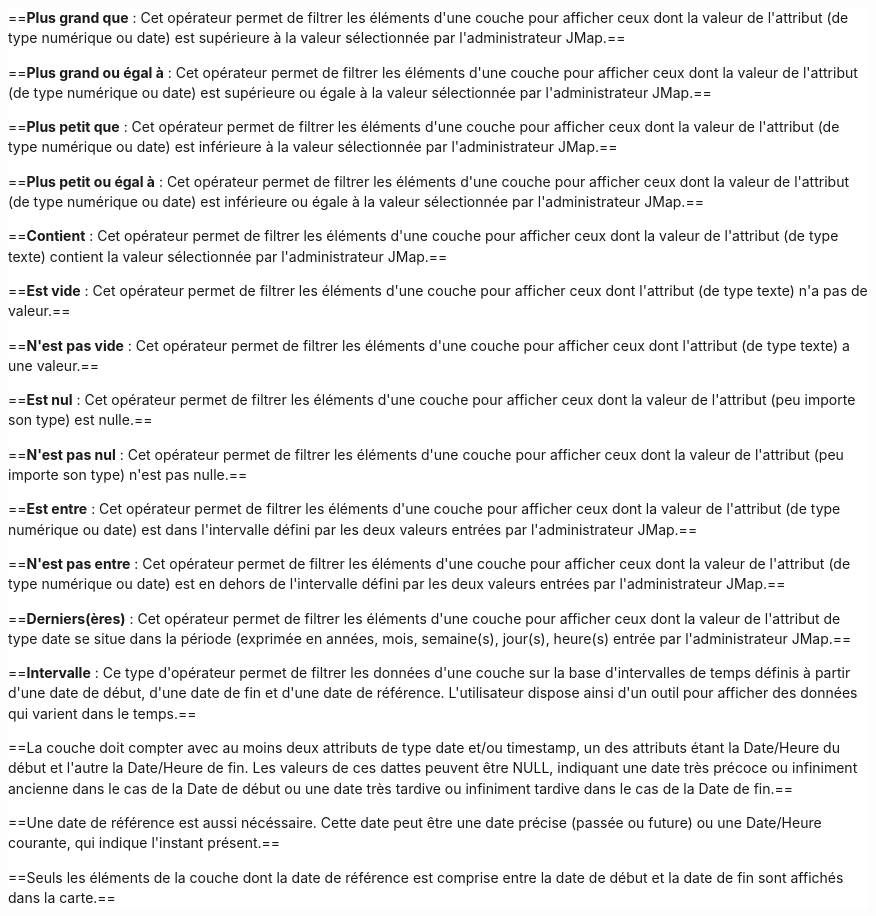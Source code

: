 ==**Plus grand que** : Cet opérateur permet de filtrer les éléments d'une couche pour afficher ceux dont la valeur de l'attribut (de type numérique ou date) est supérieure à la valeur sélectionnée par l'administrateur JMap.==

==**Plus grand ou égal à** : Cet opérateur permet de filtrer les éléments d'une couche pour afficher ceux dont la valeur de l'attribut (de type numérique ou date) est supérieure ou égale à la valeur sélectionnée par l'administrateur JMap.==

==**Plus petit que** : Cet opérateur permet de filtrer les éléments d'une couche pour afficher ceux dont la valeur de l'attribut (de type numérique ou date) est inférieure à la valeur sélectionnée par l'administrateur JMap.==

==**Plus petit ou égal à** : Cet opérateur permet de filtrer les éléments d'une couche pour afficher ceux dont la valeur de l'attribut (de type numérique ou date) est inférieure ou égale à la valeur sélectionnée par l'administrateur JMap.==

==**Contient** : Cet opérateur permet de filtrer les éléments d'une couche pour afficher ceux dont la valeur de l'attribut (de type texte) contient la valeur sélectionnée par l'administrateur JMap.==

==**Est vide** : Cet opérateur permet de filtrer les éléments d'une couche pour afficher ceux dont l'attribut (de type texte) n'a pas de valeur.==

==**N'est pas vide** : Cet opérateur permet de filtrer les éléments d'une couche pour afficher ceux dont l'attribut (de type texte) a une valeur.==

==**Est nul** : Cet opérateur permet de filtrer les éléments d'une couche pour afficher ceux dont la valeur de l'attribut (peu importe son type) est nulle.==

==**N'est pas nul** : Cet opérateur permet de filtrer les éléments d'une couche pour afficher ceux dont la valeur de l'attribut (peu importe son type) n'est pas nulle.==

==**Est entre** : Cet opérateur permet de filtrer les éléments d'une couche pour afficher ceux dont la valeur de l'attribut (de type numérique ou date) est dans l'intervalle défini par les deux valeurs entrées par l'administrateur JMap.==

==**N'est pas entre** : Cet opérateur permet de filtrer les éléments d'une couche pour afficher ceux dont la valeur de l'attribut (de type numérique ou date) est en dehors de l'intervalle défini par les  deux valeurs entrées par l'administrateur JMap.==

==**Derniers(ères)** : Cet opérateur permet de filtrer les éléments d'une couche pour afficher ceux dont la valeur de l'attribut de type date se situe dans la période (exprimée en années, mois, semaine(s), jour(s), heure(s) entrée par l'administrateur JMap.==

==**Intervalle** : Ce type d'opérateur permet de filtrer les données d'une couche sur la base d'intervalles de temps définis à partir d'une date de début, d'une date de fin et d'une date de référence. L'utilisateur dispose ainsi d'un outil pour afficher des données qui varient dans le temps.==

==La couche doit compter avec au moins deux attributs de type date et/ou timestamp, un des attributs étant la Date/Heure du début et l'autre la Date/Heure de fin. Les valeurs de ces dattes peuvent être NULL, indiquant une date très précoce ou infiniment ancienne dans le cas de la Date de début ou une date très tardive ou infiniment tardive dans le cas de la Date de fin.==

==Une date de référence est aussi nécéssaire. Cette date peut être une date précise (passée ou future) ou une Date/Heure courante, qui indique l'instant présent.==

==Seuls les éléments de la couche dont la date de référence est comprise entre la date de début et la date de fin sont affichés dans la carte.==
